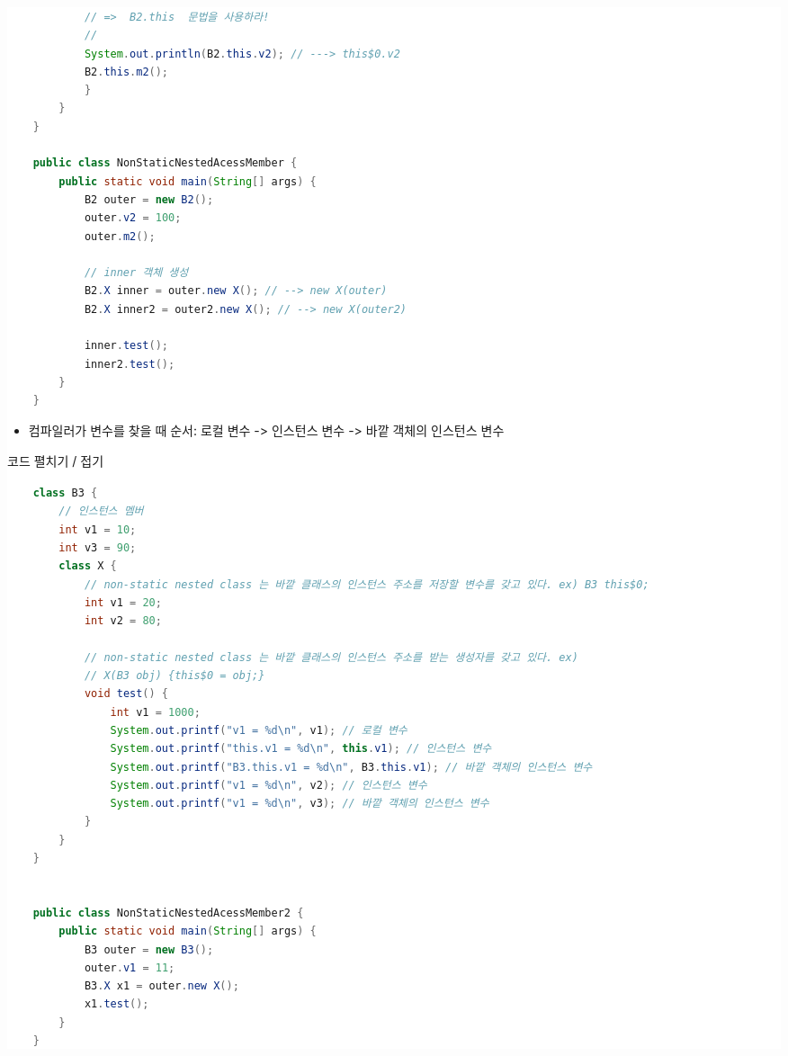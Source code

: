 ```java
            // =>  B2.this  문법을 사용하라!
            //
            System.out.println(B2.this.v2); // ---> this$0.v2
            B2.this.m2();
            }
        }
    }

    public class NonStaticNestedAcessMember {
        public static void main(String[] args) {
            B2 outer = new B2();
            outer.v2 = 100;
            outer.m2();

            // inner 객체 생성
            B2.X inner = outer.new X(); // --> new X(outer)
            B2.X inner2 = outer2.new X(); // --> new X(outer2)

            inner.test();
            inner2.test();
        }
    }
```

* 컴파일러가 변수를 찾을 때 순서: 로컬 변수 -\> 인스턴스 변수 -\> 바깥 객체의 인스턴스 변수

코드 펼치기 / 접기

```java
    class B3 {
        // 인스턴스 멤버
        int v1 = 10;
        int v3 = 90;
        class X {
            // non-static nested class 는 바깥 클래스의 인스턴스 주소를 저장할 변수를 갖고 있다. ex) B3 this$0;
            int v1 = 20;
            int v2 = 80;

            // non-static nested class 는 바깥 클래스의 인스턴스 주소를 받는 생성자를 갖고 있다. ex)
            // X(B3 obj) {this$0 = obj;}
            void test() {
                int v1 = 1000;
                System.out.printf("v1 = %d\n", v1); // 로컬 변수
                System.out.printf("this.v1 = %d\n", this.v1); // 인스턴스 변수
                System.out.printf("B3.this.v1 = %d\n", B3.this.v1); // 바깥 객체의 인스턴스 변수
                System.out.printf("v1 = %d\n", v2); // 인스턴스 변수
                System.out.printf("v1 = %d\n", v3); // 바깥 객체의 인스턴스 변수
            }
        }
    }


    public class NonStaticNestedAcessMember2 {
        public static void main(String[] args) {
            B3 outer = new B3();
            outer.v1 = 11;
            B3.X x1 = outer.new X();
            x1.test();
        }
    }
```
